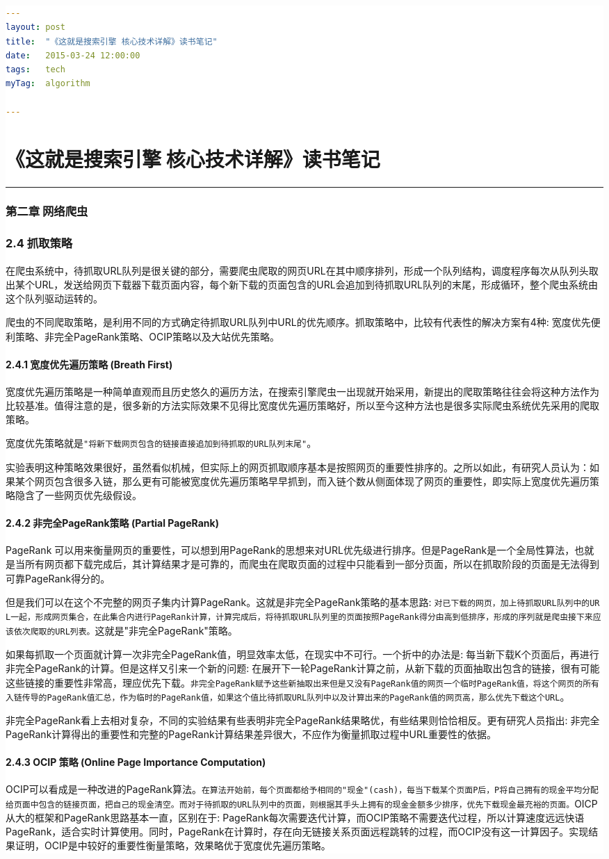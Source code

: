 ```yaml
---
layout: post
title:  "《这就是搜索引擎 核心技术详解》读书笔记"
date:   2015-03-24 12:00:00
tags:	tech
myTag:	algorithm

---
```


# 《这就是搜索引擎 核心技术详解》读书笔记

---------------------------------------------------

### 第二章 网络爬虫

### 2.4 抓取策略

在爬虫系统中，待抓取URL队列是很关键的部分，需要爬虫爬取的网页URL在其中顺序排列，形成一个队列结构，调度程序每次从队列头取出某个URL，发送给网页下载器下载页面内容，每个新下载的页面包含的URL会追加到待抓取URL队列的末尾，形成循环，整个爬虫系统由这个队列驱动运转的。

爬虫的不同爬取策略，是利用不同的方式确定待抓取URL队列中URL的优先顺序。抓取策略中，比较有代表性的解决方案有4种: 宽度优先便利策略、非完全PageRank策略、OCIP策略以及大站优先策略。

#### 2.4.1 宽度优先遍历策略 (Breath First)

宽度优先遍历策略是一种简单直观而且历史悠久的遍历方法，在搜索引擎爬虫一出现就开始采用，新提出的爬取策略往往会将这种方法作为比较基准。值得注意的是，很多新的方法实际效果不见得比宽度优先遍历策略好，所以至今这种方法也是很多实际爬虫系统优先采用的爬取策略。

宽度优先策略就是`"将新下载网页包含的链接直接追加到待抓取的URL队列末尾"`。

实验表明这种策略效果很好，虽然看似机械，但实际上的网页抓取顺序基本是按照网页的重要性排序的。之所以如此，有研究人员认为：如果某个网页包含很多入链，那么更有可能被宽度优先遍历策略早早抓到，而入链个数从侧面体现了网页的重要性，即实际上宽度优先遍历策略隐含了一些网页优先级假设。

#### 2.4.2 非完全PageRank策略 (Partial PageRank)

PageRank 可以用来衡量网页的重要性，可以想到用PageRank的思想来对URL优先级进行排序。但是PageRank是一个全局性算法，也就是当所有网页都下载完成后，其计算结果才是可靠的，而爬虫在爬取页面的过程中只能看到一部分页面，所以在抓取阶段的页面是无法得到可靠PageRank得分的。

但是我们可以在这个不完整的网页子集内计算PageRank。这就是非完全PageRank策略的基本思路: `对已下载的网页，加上待抓取URL队列中的URL一起，形成网页集合，在此集合内进行PageRank计算，计算完成后，将待抓取URL队列里的页面按照PageRank得分由高到低排序，形成的序列就是爬虫接下来应该依次爬取的URL列表。`这就是"非完全PageRank"策略。

如果每抓取一个页面就计算一次非完全PageRank值，明显效率太低，在现实中不可行。一个折中的办法是: 每当新下载K个页面后，再进行非完全PageRank的计算。但是这样又引来一个新的问题: 在展开下一轮PageRank计算之前，从新下载的页面抽取出包含的链接，很有可能这些链接的重要性非常高，理应优先下载。`非完全PageRank赋予这些新抽取出来但是又没有PageRank值的网页一个临时PageRank值，将这个网页的所有入链传导的PageRank值汇总，作为临时的PageRank值，如果这个值比待抓取URL队列中以及计算出来的PageRank值的网页高，那么优先下载这个URL`。

非完全PageRank看上去相对复杂，不同的实验结果有些表明非完全PageRank结果略优，有些结果则恰恰相反。更有研究人员指出: 非完全PageRank计算得出的重要性和完整的PageRank计算结果差异很大，不应作为衡量抓取过程中URL重要性的依据。

#### 2.4.3 OCIP 策略 (Online Page Importance Computation)

OCIP可以看成是一种改进的PageRank算法。`在算法开始前，每个页面都给予相同的"现金"(cash)，每当下载某个页面P后，P将自己拥有的现金平均分配给页面中包含的链接页面，把自己的现金清空。而对于待抓取的URL队列中的页面，则根据其手头上拥有的现金金额多少排序，优先下载现金最充裕的页面。`OICP从大的框架和PageRank思路基本一直，区别在于: PageRank每次需要迭代计算，而OCIP策略不需要迭代过程，所以计算速度远远快语PageRank，适合实时计算使用。同时，PageRank在计算时，存在向无链接关系页面远程跳转的过程，而OCIP没有这一计算因子。实现结果证明，OCIP是中较好的重要性衡量策略，效果略优于宽度优先遍历策略。
